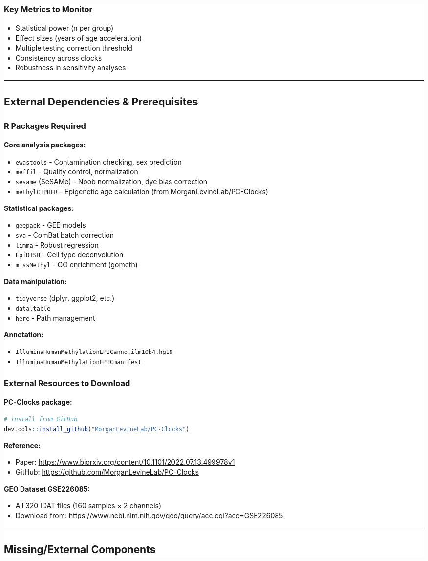 ### Key Metrics to Monitor
- Statistical power (n per group)
- Effect sizes (years of age acceleration)
- Multiple testing correction threshold
- Consistency across clocks
- Robustness in sensitivity analyses

---

## External Dependencies & Prerequisites

### R Packages Required

**Core analysis packages:**
- `ewastools` - Contamination checking, sex prediction
- `meffil` - Quality control, normalization
- `sesame` (SeSAMe) - Noob normalization, dye bias correction
- `methylCIPHER` - Epigenetic age calculation (from MorganLevineLab/PC-Clocks)

**Statistical packages:**
- `geepack` - GEE models
- `sva` - ComBat batch correction
- `limma` - Robust regression
- `EpiDISH` - Cell type deconvolution
- `missMethyl` - GO enrichment (gometh)

**Data manipulation:**
- `tidyverse` (dplyr, ggplot2, etc.)
- `data.table`
- `here` - Path management

**Annotation:**
- `IlluminaHumanMethylationEPICanno.ilm10b4.hg19`
- `IlluminaHumanMethylationEPICmanifest`

### External Resources to Download

**PC-Clocks package:**
```r
# Install from GitHub
devtools::install_github("MorganLevineLab/PC-Clocks")
```

**Reference:**
- Paper: https://www.biorxiv.org/content/10.1101/2022.07.13.499978v1
- GitHub: https://github.com/MorganLevineLab/PC-Clocks

**GEO Dataset GSE226085:**
- All 320 IDAT files (160 samples × 2 channels)
- Download from: https://www.ncbi.nlm.nih.gov/geo/query/acc.cgi?acc=GSE226085

---

## Missing/External Components
